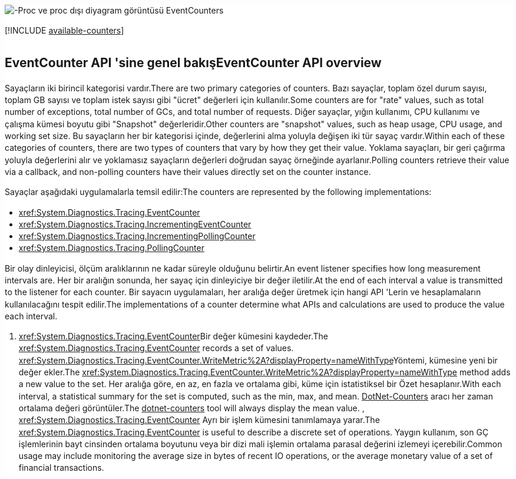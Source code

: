 ![-Proc ve proc dışı diyagram görüntüsü EventCounters](media/event-counters.svg)

[!INCLUDE [available-counters](includes/available-counters.md)]

## <a name="eventcounter-api-overview"></a><span data-ttu-id="84a9f-115">EventCounter API 'sine genel bakış</span><span class="sxs-lookup"><span data-stu-id="84a9f-115">EventCounter API overview</span></span>

<span data-ttu-id="84a9f-116">Sayaçların iki birincil kategorisi vardır.</span><span class="sxs-lookup"><span data-stu-id="84a9f-116">There are two primary categories of counters.</span></span> <span data-ttu-id="84a9f-117">Bazı sayaçlar, toplam özel durum sayısı, toplam GB sayısı ve toplam istek sayısı gibi "ücret" değerleri için kullanılır.</span><span class="sxs-lookup"><span data-stu-id="84a9f-117">Some counters are for "rate" values, such as total number of exceptions, total number of GCs, and total number of requests.</span></span> <span data-ttu-id="84a9f-118">Diğer sayaçlar, yığın kullanımı, CPU kullanımı ve çalışma kümesi boyutu gibi "Snapshot" değerleridir.</span><span class="sxs-lookup"><span data-stu-id="84a9f-118">Other counters are "snapshot" values, such as heap usage, CPU usage, and working set size.</span></span> <span data-ttu-id="84a9f-119">Bu sayaçların her bir kategorisi içinde, değerlerini alma yoluyla değişen iki tür sayaç vardır.</span><span class="sxs-lookup"><span data-stu-id="84a9f-119">Within each of these categories of counters, there are two types of counters that vary by how they get their value.</span></span> <span data-ttu-id="84a9f-120">Yoklama sayaçları, bir geri çağırma yoluyla değerlerini alır ve yoklamasız sayaçların değerleri doğrudan sayaç örneğinde ayarlanır.</span><span class="sxs-lookup"><span data-stu-id="84a9f-120">Polling counters retrieve their value via a callback, and non-polling counters have their values directly set on the counter instance.</span></span>

<span data-ttu-id="84a9f-121">Sayaçlar aşağıdaki uygulamalarla temsil edilir:</span><span class="sxs-lookup"><span data-stu-id="84a9f-121">The counters are represented by the following implementations:</span></span>

* <xref:System.Diagnostics.Tracing.EventCounter>
* <xref:System.Diagnostics.Tracing.IncrementingEventCounter>
* <xref:System.Diagnostics.Tracing.IncrementingPollingCounter>
* <xref:System.Diagnostics.Tracing.PollingCounter>

<span data-ttu-id="84a9f-122">Bir olay dinleyicisi, ölçüm aralıklarının ne kadar süreyle olduğunu belirtir.</span><span class="sxs-lookup"><span data-stu-id="84a9f-122">An event listener specifies how long measurement intervals are.</span></span> <span data-ttu-id="84a9f-123">Her bir aralığın sonunda, her sayaç için dinleyiciye bir değer iletilir.</span><span class="sxs-lookup"><span data-stu-id="84a9f-123">At the end of each interval a value is transmitted to the listener for each counter.</span></span> <span data-ttu-id="84a9f-124">Bir sayacın uygulamaları, her aralığa değer üretmek için hangi API 'Lerin ve hesaplamaların kullanılacağını tespit edilir.</span><span class="sxs-lookup"><span data-stu-id="84a9f-124">The implementations of a counter determine what APIs and calculations are used to produce the value each interval.</span></span>

1. <span data-ttu-id="84a9f-125"><xref:System.Diagnostics.Tracing.EventCounter>Bir değer kümesini kaydeder.</span><span class="sxs-lookup"><span data-stu-id="84a9f-125">The <xref:System.Diagnostics.Tracing.EventCounter> records a set of values.</span></span> <span data-ttu-id="84a9f-126"><xref:System.Diagnostics.Tracing.EventCounter.WriteMetric%2A?displayProperty=nameWithType>Yöntemi, kümesine yeni bir değer ekler.</span><span class="sxs-lookup"><span data-stu-id="84a9f-126">The <xref:System.Diagnostics.Tracing.EventCounter.WriteMetric%2A?displayProperty=nameWithType> method adds a new value to the set.</span></span> <span data-ttu-id="84a9f-127">Her aralığa göre, en az, en fazla ve ortalama gibi, küme için istatistiksel bir Özet hesaplanır.</span><span class="sxs-lookup"><span data-stu-id="84a9f-127">With each interval, a statistical summary for the set is computed, such as the min, max, and mean.</span></span> <span data-ttu-id="84a9f-128">[DotNet-Counters](dotnet-counters.md) aracı her zaman ortalama değeri görüntüler.</span><span class="sxs-lookup"><span data-stu-id="84a9f-128">The [dotnet-counters](dotnet-counters.md) tool will always display the mean value.</span></span> <span data-ttu-id="84a9f-129">, <xref:System.Diagnostics.Tracing.EventCounter> Ayrı bir işlem kümesini tanımlamaya yarar.</span><span class="sxs-lookup"><span data-stu-id="84a9f-129">The <xref:System.Diagnostics.Tracing.EventCounter> is useful to describe a discrete set of operations.</span></span> <span data-ttu-id="84a9f-130">Yaygın kullanım, son GÇ işlemlerinin bayt cinsinden ortalama boyutunu veya bir dizi mali işlemin ortalama parasal değerini izlemeyi içerebilir.</span><span class="sxs-lookup"><span data-stu-id="84a9f-130">Common usage may include monitoring the average size in bytes of recent IO operations, or the average monetary value of a set of financial transactions.</span></span>
